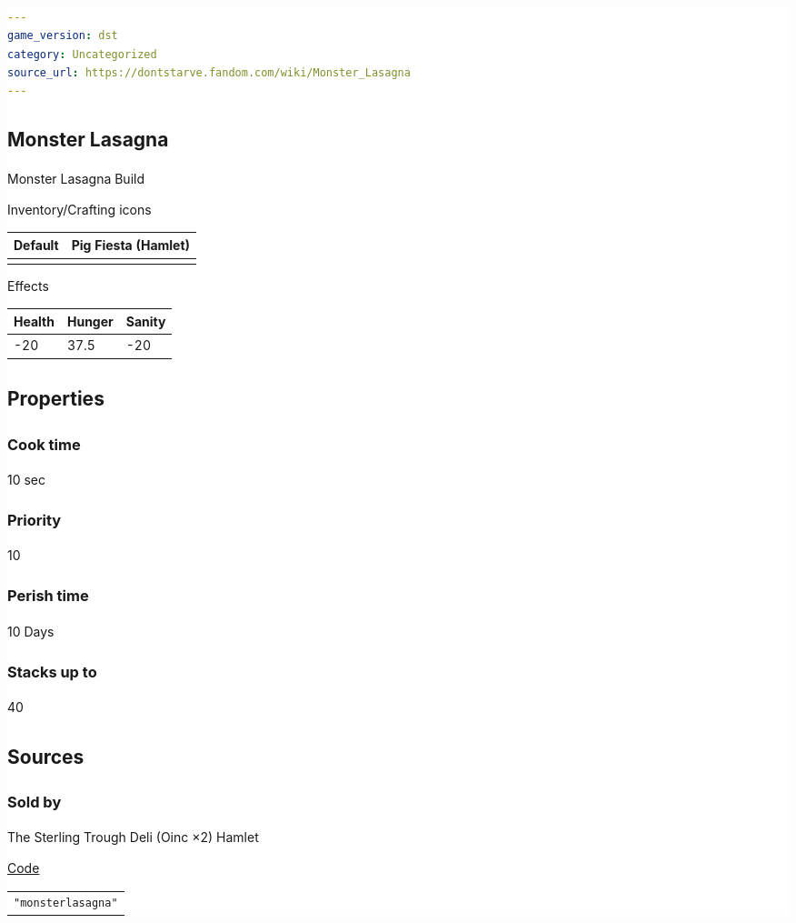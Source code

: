 ```yaml
---
game_version: dst
category: Uncategorized
source_url: https://dontstarve.fandom.com/wiki/Monster_Lasagna
---
```


## Monster Lasagna

Monster Lasagna Build

Inventory/Crafting icons

| Default | Pig Fiesta (Hamlet) |
| --- | --- |
|  |  |

Effects

| Health | Hunger | Sanity |
| --- | --- | --- |
| -20 | 37.5 | -20 |

## Properties

### Cook time

10 sec

### Priority

10

### Perish time

10 Days

### Stacks up to

40

## Sources

### Sold by

The Sterling Trough Deli (Oinc ×2) Hamlet

[Code](/wiki/Console "Console")

|  |
| --- |
| `"monsterlasagna"` |
